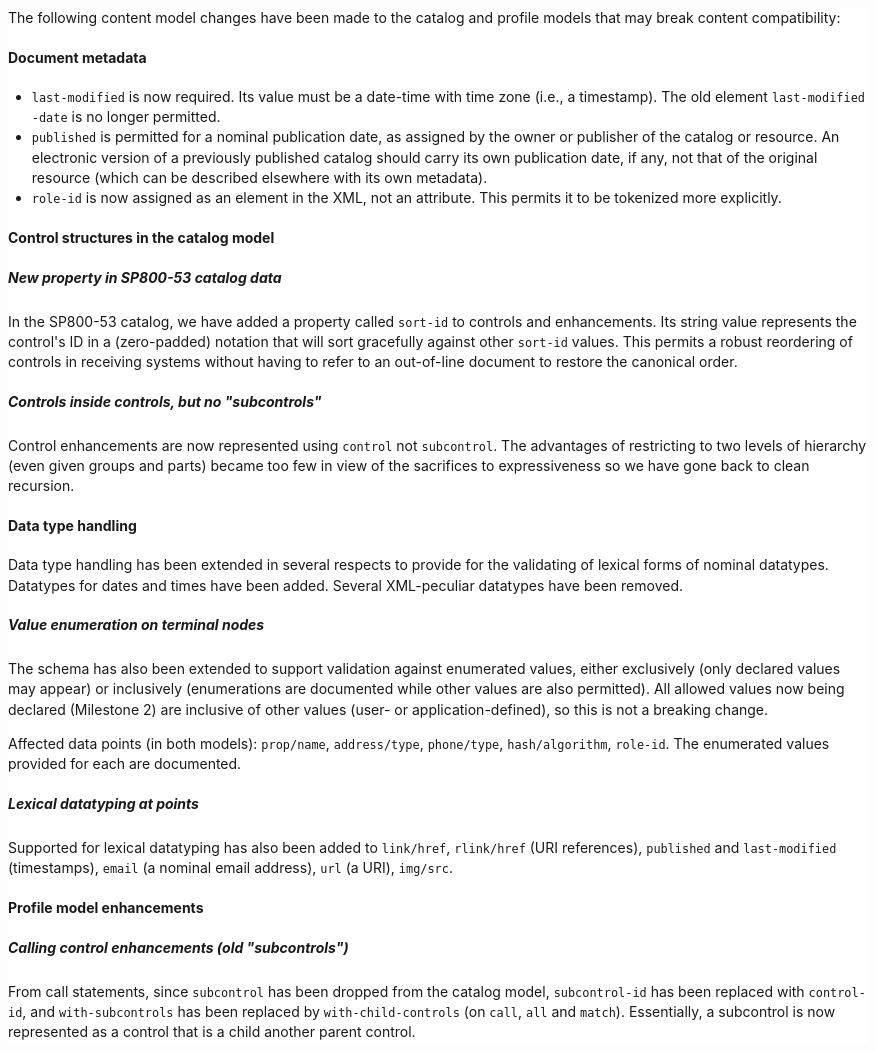The following content model changes have been made to the catalog and profile models that may break content compatibility:

#### Document metadata

  * `last-modified` is now required. Its value must be a date-time with time zone (i.e., a timestamp). The old element `last-modified-date` is no longer permitted.
  * `published` is permitted for a nominal publication date, as assigned by the owner or publisher of the catalog or resource. An electronic version of a previously published catalog should carry its own publication date, if any, not that of the original resource (which can be described elsewhere with its own metadata).
  * `role-id` is now assigned as an element in the XML, not an attribute. This permits it to be tokenized more explicitly.

#### Control structures in the catalog model

##### New property in SP800-53 catalog data

In the SP800-53 catalog, we have added a property called `sort-id` to controls and enhancements. Its string value represents the control's ID in a (zero-padded) notation that will sort gracefully against other `sort-id` values. This permits a robust reordering of controls in receiving systems without having to refer to an out-of-line document to restore the canonical order.

##### Controls inside controls, but no "subcontrols"

Control enhancements are now represented using `control` not `subcontrol`. The advantages of restricting to two levels of hierarchy (even given groups and parts) became too few in view of the sacrifices to expressiveness so we have gone back to clean recursion.

#### Data type handling

Data type handling has been extended in several respects to provide for the validating of lexical forms of nominal datatypes. Datatypes for dates and times have been added. Several XML-peculiar datatypes have been removed.

##### Value enumeration on terminal nodes

The schema has also been extended to support validation against enumerated values, either exclusively (only declared values may appear) or inclusively (enumerations are documented while other values are also permitted). All allowed values now being declared (Milestone 2) are inclusive of other values (user- or application-defined), so this is not a breaking change.

Affected data points (in both models): `prop/name`, `address/type`, `phone/type`, `hash/algorithm`, `role-id`. The enumerated values provided for each are documented.

##### Lexical datatyping at points

Supported for lexical datatyping has also been added to `link/href`, `rlink/href` (URI references), `published` and `last-modified` (timestamps), `email` (a nominal email address), `url` (a URI), `img/src`.

#### Profile model enhancements

##### Calling control enhancements (old "subcontrols")

From call statements, since `subcontrol` has been dropped from the catalog model, `subcontrol-id` has been replaced with `control-id`, and `with-subcontrols` has been replaced by `with-child-controls` (on `call`, `all` and `match`). Essentially, a subcontrol is now represented as a control that is a child another parent control.
